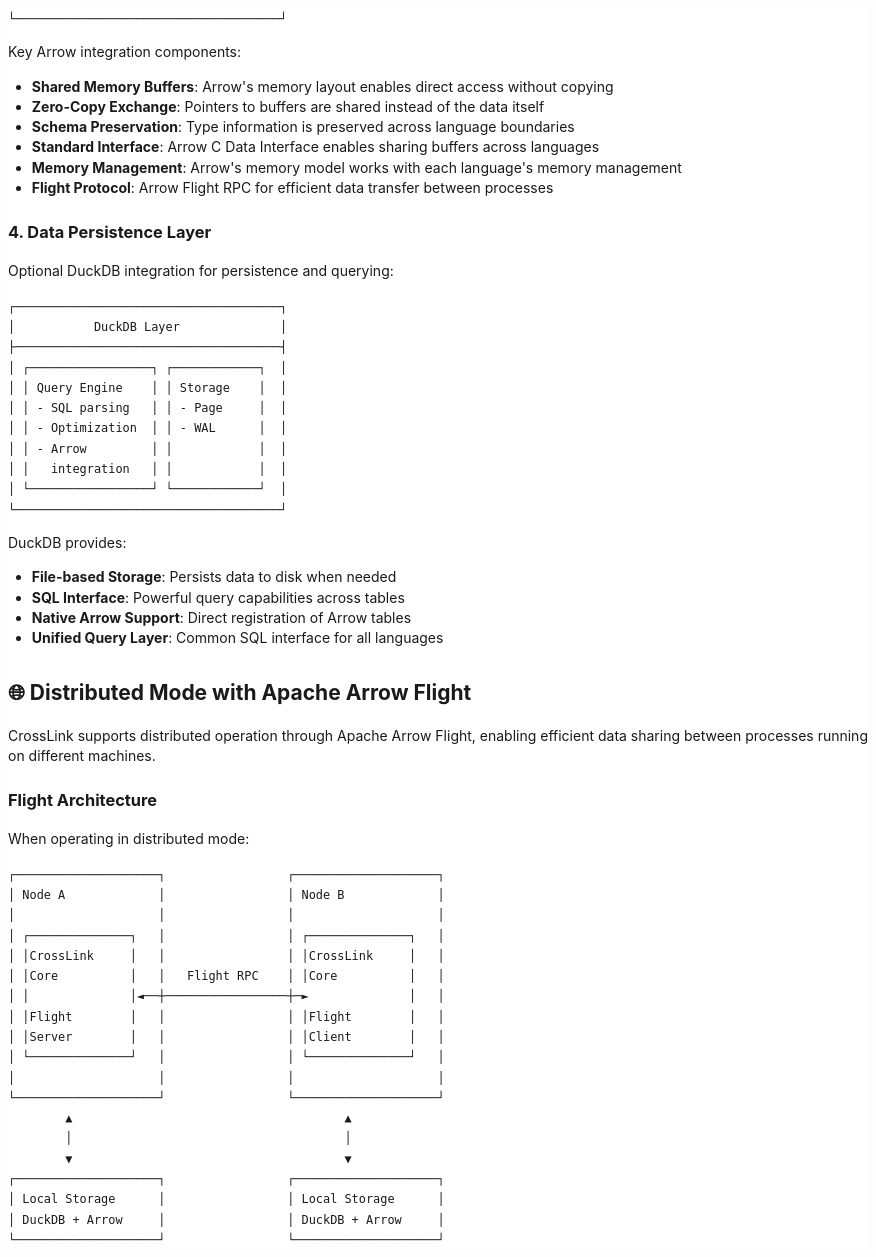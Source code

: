 ```
└─────────────────────────────────────┘
```

Key Arrow integration components:
- **Shared Memory Buffers**: Arrow's memory layout enables direct access without copying
- **Zero-Copy Exchange**: Pointers to buffers are shared instead of the data itself
- **Schema Preservation**: Type information is preserved across language boundaries
- **Standard Interface**: Arrow C Data Interface enables sharing buffers across languages
- **Memory Management**: Arrow's memory model works with each language's memory management
- **Flight Protocol**: Arrow Flight RPC for efficient data transfer between processes

### 4. Data Persistence Layer

Optional DuckDB integration for persistence and querying:

```
┌─────────────────────────────────────┐
│           DuckDB Layer              │
├─────────────────────────────────────┤
│ ┌─────────────────┐ ┌────────────┐  │
│ │ Query Engine    │ │ Storage    │  │
│ │ - SQL parsing   │ │ - Page     │  │
│ │ - Optimization  │ │ - WAL      │  │
│ │ - Arrow         │ │            │  │
│ │   integration   │ │            │  │
│ └─────────────────┘ └────────────┘  │
└─────────────────────────────────────┘
```

DuckDB provides:
- **File-based Storage**: Persists data to disk when needed
- **SQL Interface**: Powerful query capabilities across tables
- **Native Arrow Support**: Direct registration of Arrow tables
- **Unified Query Layer**: Common SQL interface for all languages

## 🌐 Distributed Mode with Apache Arrow Flight

CrossLink supports distributed operation through Apache Arrow Flight, enabling efficient data sharing between processes running on different machines.

### Flight Architecture

When operating in distributed mode:

```
┌────────────────────┐                 ┌────────────────────┐
│ Node A             │                 │ Node B             │
│                    │                 │                    │
│ ┌──────────────┐   │                 │ ┌──────────────┐   │
│ │CrossLink     │   │                 │ │CrossLink     │   │
│ │Core          │   │   Flight RPC    │ │Core          │   │
│ │              │◄──┼─────────────────┼─►              │   │
│ │Flight        │   │                 │ │Flight        │   │
│ │Server        │   │                 │ │Client        │   │
│ └──────────────┘   │                 │ └──────────────┘   │
│                    │                 │                    │
└────────────────────┘                 └────────────────────┘
        ▲                                      ▲
        │                                      │
        ▼                                      ▼
┌────────────────────┐                 ┌────────────────────┐
│ Local Storage      │                 │ Local Storage      │
│ DuckDB + Arrow     │                 │ DuckDB + Arrow     │
└────────────────────┘                 └────────────────────┘
```
